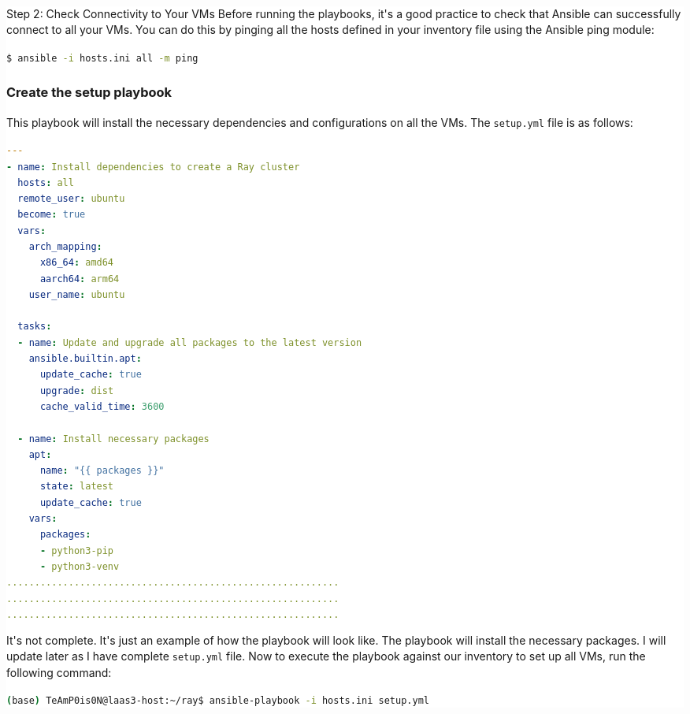 Step 2: Check Connectivity to Your VMs
Before running the playbooks, it's a good practice to check that Ansible can successfully connect to all your VMs. You can do 
this by pinging all the hosts defined in your inventory file using the Ansible ping module:

```bash
$ ansible -i hosts.ini all -m ping
```

### Create the setup playbook

This playbook will install the necessary dependencies and configurations on all the VMs. The `setup.yml` file is as follows:

```yaml
---
- name: Install dependencies to create a Ray cluster
  hosts: all
  remote_user: ubuntu
  become: true
  vars:
    arch_mapping:
      x86_64: amd64
      aarch64: arm64
    user_name: ubuntu

  tasks:
  - name: Update and upgrade all packages to the latest version
    ansible.builtin.apt:
      update_cache: true
      upgrade: dist
      cache_valid_time: 3600

  - name: Install necessary packages
    apt:
      name: "{{ packages }}"
      state: latest
      update_cache: true
    vars:
      packages:
      - python3-pip
      - python3-venv
...........................................................
...........................................................
...........................................................
```

It's not complete. It's just an example of how the playbook will look like. The playbook will install the necessary packages.
I will update later as I have complete `setup.yml` file. Now to execute the playbook against our inventory to set up all VMs,
run the following command:

```bash
(base) TeAmP0is0N@laas3-host:~/ray$ ansible-playbook -i hosts.ini setup.yml
```
